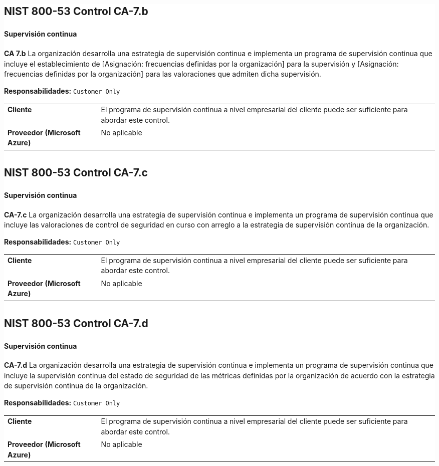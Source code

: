 
 ## <a name="nist-800-53-control-ca-7b"></a>NIST 800-53 Control CA-7.b

#### <a name="continuous-monitoring"></a>Supervisión continua

**CA 7.b** La organización desarrolla una estrategia de supervisión continua e implementa un programa de supervisión continua que incluye el establecimiento de [Asignación: frecuencias definidas por la organización] para la supervisión y [Asignación: frecuencias definidas por la organización] para las valoraciones que admiten dicha supervisión.

**Responsabilidades:** `Customer Only`

|||
|---|---|
| **Cliente** | El programa de supervisión continua a nivel empresarial del cliente puede ser suficiente para abordar este control. |
| **Proveedor (Microsoft Azure)** | No aplicable |


 ## <a name="nist-800-53-control-ca-7c"></a>NIST 800-53 Control CA-7.c

#### <a name="continuous-monitoring"></a>Supervisión continua

**CA-7.c** La organización desarrolla una estrategia de supervisión continua e implementa un programa de supervisión continua que incluye las valoraciones de control de seguridad en curso con arreglo a la estrategia de supervisión continua de la organización.

**Responsabilidades:** `Customer Only`

|||
|---|---|
| **Cliente** | El programa de supervisión continua a nivel empresarial del cliente puede ser suficiente para abordar este control. |
| **Proveedor (Microsoft Azure)** | No aplicable |


 ## <a name="nist-800-53-control-ca-7d"></a>NIST 800-53 Control CA-7.d

#### <a name="continuous-monitoring"></a>Supervisión continua

**CA-7.d** La organización desarrolla una estrategia de supervisión continua e implementa un programa de supervisión continua que incluye la supervisión continua del estado de seguridad de las métricas definidas por la organización de acuerdo con la estrategia de supervisión continua de la organización.

**Responsabilidades:** `Customer Only`

|||
|---|---|
| **Cliente** | El programa de supervisión continua a nivel empresarial del cliente puede ser suficiente para abordar este control. |
| **Proveedor (Microsoft Azure)** | No aplicable |
